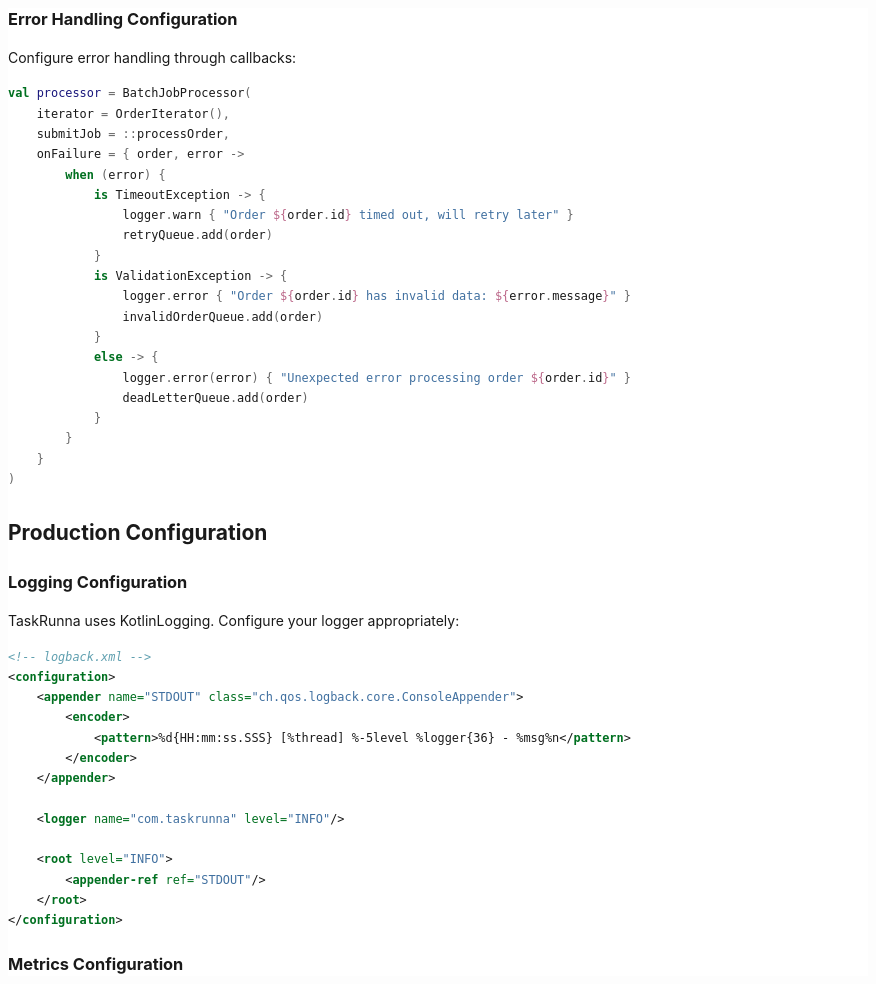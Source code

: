 ### Error Handling Configuration

Configure error handling through callbacks:

```kotlin
val processor = BatchJobProcessor(
    iterator = OrderIterator(),
    submitJob = ::processOrder,
    onFailure = { order, error ->
        when (error) {
            is TimeoutException -> {
                logger.warn { "Order ${order.id} timed out, will retry later" }
                retryQueue.add(order)
            }
            is ValidationException -> {
                logger.error { "Order ${order.id} has invalid data: ${error.message}" }
                invalidOrderQueue.add(order)
            }
            else -> {
                logger.error(error) { "Unexpected error processing order ${order.id}" }
                deadLetterQueue.add(order)
            }
        }
    }
)
```

## Production Configuration

### Logging Configuration

TaskRunna uses KotlinLogging. Configure your logger appropriately:

```xml
<!-- logback.xml -->
<configuration>
    <appender name="STDOUT" class="ch.qos.logback.core.ConsoleAppender">
        <encoder>
            <pattern>%d{HH:mm:ss.SSS} [%thread] %-5level %logger{36} - %msg%n</pattern>
        </encoder>
    </appender>
    
    <logger name="com.taskrunna" level="INFO"/>
    
    <root level="INFO">
        <appender-ref ref="STDOUT"/>
    </root>
</configuration>
```

### Metrics Configuration
